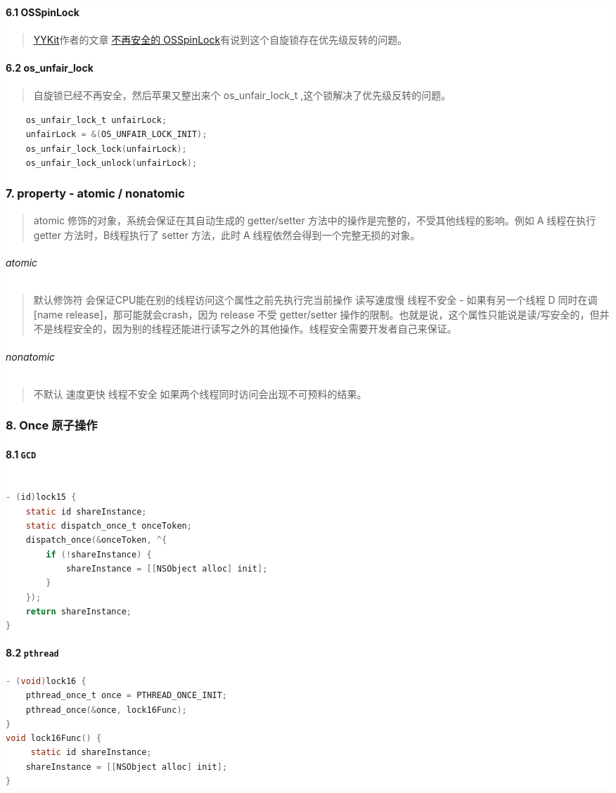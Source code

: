#### 6.1 OSSpinLock

>  [YYKit](https://github.com/ibireme/YYKit)作者的文章 [不再安全的 OSSpinLock](https://blog.ibireme.com/2016/01/16/spinlock_is_unsafe_in_ios/?utm_source=tuicool&utm_medium=referral)有说到这个自旋锁存在优先级反转的问题。

#### 6.2 os_unfair_lock

>自旋锁已经不再安全，然后苹果又整出来个 os_unfair_lock_t ,这个锁解决了优先级反转的问题。

```objective-c
    os_unfair_lock_t unfairLock;
    unfairLock = &(OS_UNFAIR_LOCK_INIT);
    os_unfair_lock_lock(unfairLock);
    os_unfair_lock_unlock(unfairLock);
```

### 7. property - atomic / nonatomic

> atomic 修饰的对象，系统会保证在其自动生成的 getter/setter 方法中的操作是完整的，不受其他线程的影响。例如 A 线程在执行 getter 方法时，B线程执行了 setter 方法，此时 A 线程依然会得到一个完整无损的对象。

###### atomic
> 默认修饰符
> 会保证CPU能在别的线程访问这个属性之前先执行完当前操作
> 读写速度慢
> 线程不安全 - 如果有另一个线程 D 同时在调[name release]，那可能就会crash，因为 release 不受 getter/setter 操作的限制。也就是说，这个属性只能说是读/写安全的，但并不是线程安全的，因为别的线程还能进行读写之外的其他操作。线程安全需要开发者自己来保证。

###### nonatomic
> 不默认
> 速度更快
> 线程不安全
> 如果两个线程同时访问会出现不可预料的结果。

### 8. Once 原子操作
#### 8.1 `GCD`

```objective-c

- (id)lock15 {
    static id shareInstance;
    static dispatch_once_t onceToken;
    dispatch_once(&onceToken, ^{
        if (!shareInstance) {
            shareInstance = [[NSObject alloc] init];
        }
    });
    return shareInstance;
}
```

#### 8.2 `pthread`

```objective-c
- (void)lock16 {
    pthread_once_t once = PTHREAD_ONCE_INIT;
    pthread_once(&once, lock16Func);
}
void lock16Func() {
     static id shareInstance;
    shareInstance = [[NSObject alloc] init];
}
```

